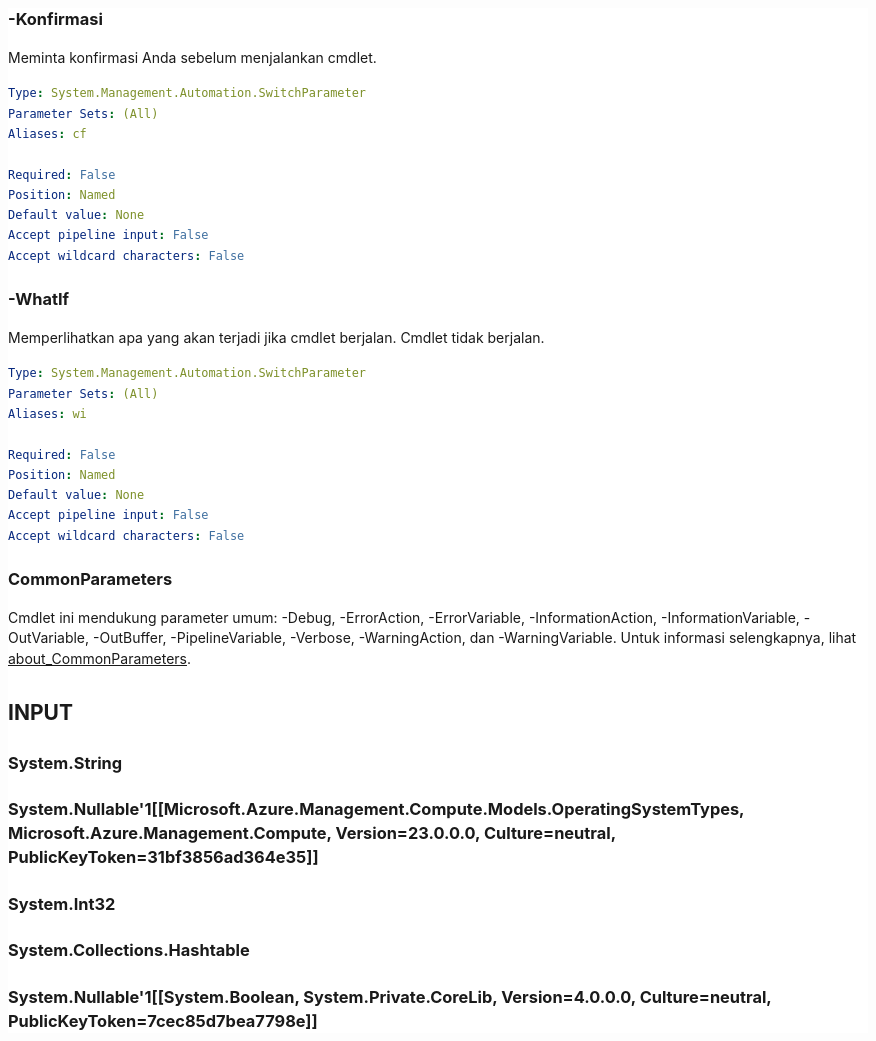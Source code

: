 ### -Konfirmasi
Meminta konfirmasi Anda sebelum menjalankan cmdlet.

```yaml
Type: System.Management.Automation.SwitchParameter
Parameter Sets: (All)
Aliases: cf

Required: False
Position: Named
Default value: None
Accept pipeline input: False
Accept wildcard characters: False
```

### -WhatIf
Memperlihatkan apa yang akan terjadi jika cmdlet berjalan. Cmdlet tidak berjalan.

```yaml
Type: System.Management.Automation.SwitchParameter
Parameter Sets: (All)
Aliases: wi

Required: False
Position: Named
Default value: None
Accept pipeline input: False
Accept wildcard characters: False
```

### CommonParameters
Cmdlet ini mendukung parameter umum: -Debug, -ErrorAction, -ErrorVariable, -InformationAction, -InformationVariable, -OutVariable, -OutBuffer, -PipelineVariable, -Verbose, -WarningAction, dan -WarningVariable. Untuk informasi selengkapnya, lihat [about_CommonParameters](http://go.microsoft.com/fwlink/?LinkID=113216).

## INPUT

### System.String

### System.Nullable'1[[Microsoft.Azure.Management.Compute.Models.OperatingSystemTypes, Microsoft.Azure.Management.Compute, Version=23.0.0.0, Culture=neutral, PublicKeyToken=31bf3856ad364e35]]

### System.Int32

### System.Collections.Hashtable

### System.Nullable'1[[System.Boolean, System.Private.CoreLib, Version=4.0.0.0, Culture=neutral, PublicKeyToken=7cec85d7bea7798e]]

